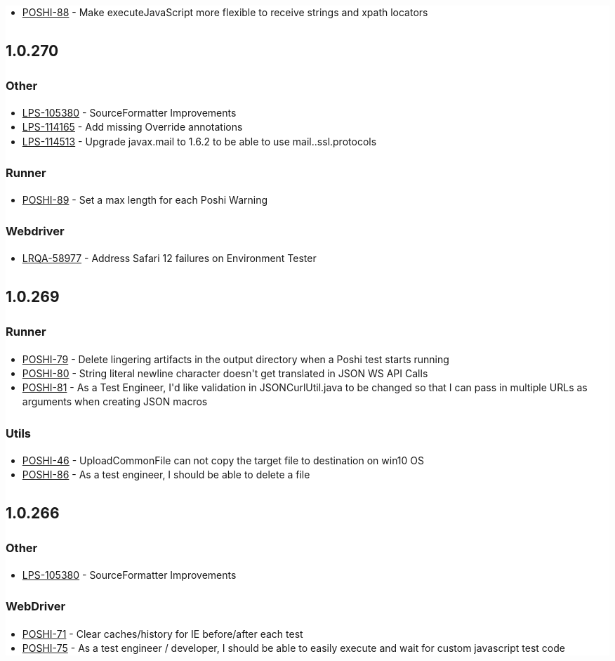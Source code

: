 * [POSHI-88](https://issues.liferay.com/browse/POSHI-88) - Make executeJavaScript more flexible to receive strings and xpath locators

## 1.0.270

### Other

* [LPS-105380](https://issues.liferay.com/browse/LPS-105380) - SourceFormatter Improvements
* [LPS-114165](https://issues.liferay.com/browse/LPS-114165) - Add missing Override annotations
* [LPS-114513](https://issues.liferay.com/browse/LPS-114513) - Upgrade javax.mail to 1.6.2 to be able to use mail.<prot>.ssl.protocols

### Runner

* [POSHI-89](https://issues.liferay.com/browse/POSHI-89) - Set a max length for each Poshi Warning

### Webdriver

* [LRQA-58977](https://issues.liferay.com/browse/LRQA-58977) - Address Safari 12 failures on Environment Tester

## 1.0.269

### Runner

* [POSHI-79](https://issues.liferay.com/browse/POSHI-79) - Delete lingering artifacts in the output directory when a Poshi test starts running
* [POSHI-80](https://issues.liferay.com/browse/POSHI-80) - String literal newline character doesn't get translated in JSON WS API Calls
* [POSHI-81](https://issues.liferay.com/browse/POSHI-81) - As a Test Engineer, I'd like validation in JSONCurlUtil.java to be changed so that I can pass in multiple URLs as arguments when creating JSON macros

### Utils

* [POSHI-46](https://issues.liferay.com/browse/POSHI-46) - UploadCommonFile can not copy the target file to destination on win10 OS
* [POSHI-86](https://issues.liferay.com/browse/POSHI-86) - As a test engineer, I should be able to delete a file

## 1.0.266

### Other

* [LPS-105380](https://issues.liferay.com/browse/LPS-105380) - SourceFormatter Improvements

### WebDriver

* [POSHI-71](https://issues.liferay.com/browse/POSHI-71) - Clear caches/history for IE before/after each test
* [POSHI-75](https://issues.liferay.com/browse/POSHI-75) - As a test engineer / developer, I should be able to easily execute and wait for custom javascript test code
